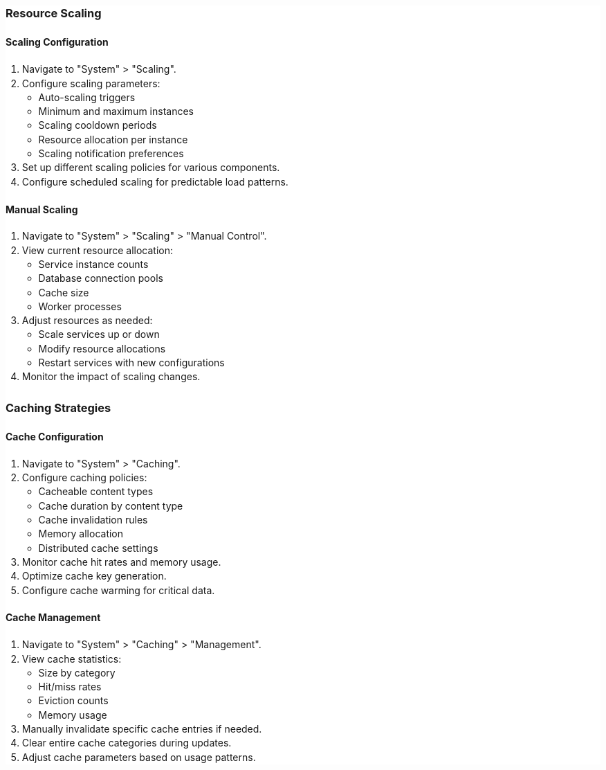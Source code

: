 ### Resource Scaling

#### Scaling Configuration

1. Navigate to "System" > "Scaling".
2. Configure scaling parameters:
   - Auto-scaling triggers
   - Minimum and maximum instances
   - Scaling cooldown periods
   - Resource allocation per instance
   - Scaling notification preferences
3. Set up different scaling policies for various components.
4. Configure scheduled scaling for predictable load patterns.

#### Manual Scaling

1. Navigate to "System" > "Scaling" > "Manual Control".
2. View current resource allocation:
   - Service instance counts
   - Database connection pools
   - Cache size
   - Worker processes
3. Adjust resources as needed:
   - Scale services up or down
   - Modify resource allocations
   - Restart services with new configurations
4. Monitor the impact of scaling changes.

### Caching Strategies

#### Cache Configuration

1. Navigate to "System" > "Caching".
2. Configure caching policies:
   - Cacheable content types
   - Cache duration by content type
   - Cache invalidation rules
   - Memory allocation
   - Distributed cache settings
3. Monitor cache hit rates and memory usage.
4. Optimize cache key generation.
5. Configure cache warming for critical data.

#### Cache Management

1. Navigate to "System" > "Caching" > "Management".
2. View cache statistics:
   - Size by category
   - Hit/miss rates
   - Eviction counts
   - Memory usage
3. Manually invalidate specific cache entries if needed.
4. Clear entire cache categories during updates.
5. Adjust cache parameters based on usage patterns.
